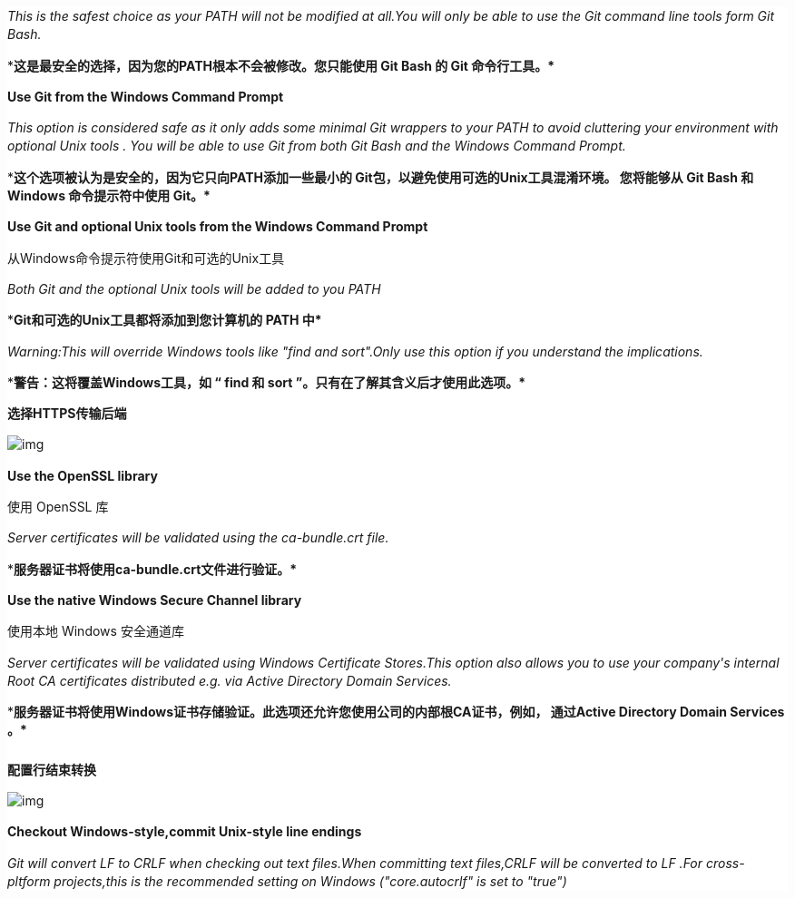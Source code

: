 *This is the safest choice as your PATH will not be modified at all.You will only be able to use the Git command line tools form Git Bash.*

***这是最安全的选择，因为您的PATH根本不会被修改。您只能使用 Git Bash 的 Git 命令行工具。\***

 

**Use Git from the Windows Command Prompt**

*This option is considered safe as it only adds some minimal Git wrappers to your PATH to avoid cluttering your environment with optional Unix tools . You will be able to use Git from both Git Bash and the Windows Command Prompt.*

***这个选项被认为是安全的，因为它只向PATH添加一些最小的 Git包，以避免使用可选的Unix工具混淆环境。 您将能够从 Git Bash 和 Windows 命令提示符中使用 Git。\***

 

**Use Git and optional Unix tools from the Windows Command Prompt**

从Windows命令提示符使用Git和可选的Unix工具

*Both Git and the optional Unix tools will be added to you PATH*

***Git和可选的Unix工具都将添加到您计算机的 PATH 中\***

*Warning:This will override Windows tools like "find and sort".Only use this option if you understand the implications.*

***警告：这将覆盖Windows工具，如 “ find 和 sort ”。只有在了解其含义后才使用此选项。\***

 

**选择HTTPS传输后端**

![img](https://img-blog.csdn.net/20180814232909629?watermark/2/text/aHR0cHM6Ly9ibG9nLmNzZG4ubmV0L0NyYXp5X0N3/font/5a6L5L2T/fontsize/400/fill/I0JBQkFCMA==/dissolve/70)

**Use the OpenSSL library**

使用 OpenSSL 库

*Server certificates will be validated using the ca-bundle.crt file.*

***服务器证书将使用ca-bundle.crt文件进行验证。\***

 

**Use the native Windows Secure Channel library**

使用本地 Windows 安全通道库

*Server certificates will be validated using Windows Certificate Stores.This option also allows you to use your company's internal Root CA certificates distributed e.g. via Active Directory Domain Services.*

***服务器证书将使用Windows证书存储验证。此选项还允许您使用公司的内部根CA证书，例如， 通过Active Directory Domain Services 。\***

### 

**配置行结束转换**

![img](https://img-blog.csdn.net/20180814233308436?watermark/2/text/aHR0cHM6Ly9ibG9nLmNzZG4ubmV0L0NyYXp5X0N3/font/5a6L5L2T/fontsize/400/fill/I0JBQkFCMA==/dissolve/70)

**Checkout Windows-style,commit Unix-style line endings**

*Git will convert LF to CRLF when checking out text files.When committing text files,CRLF will be converted to LF .For cross-pltform projects,this is the recommended setting on Windows ("core.autocrlf" is set to "true")*
